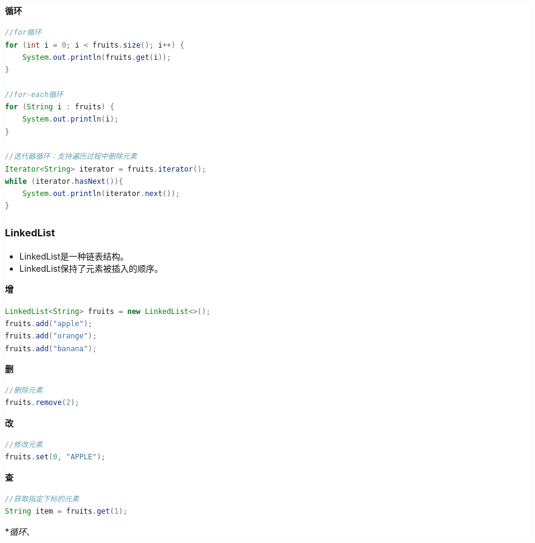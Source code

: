 **循环**

```java
//for循环
for (int i = 0; i < fruits.size(); i++) {
    System.out.println(fruits.get(i));
}

//for-each循环
for (String i : fruits) {
    System.out.println(i);
}

//迭代器循环：支持遍历过程中删除元素
Iterator<String> iterator = fruits.iterator();
while (iterator.hasNext()){
    System.out.println(iterator.next());
}
```





### LinkedList

- LinkedList是一种链表结构。
- LinkedList保持了元素被插入的顺序。

**增**

```java
LinkedList<String> fruits = new LinkedList<>();
fruits.add("apple");
fruits.add("orange");
fruits.add("banana");
```

**删**

```java
//删除元素
fruits.remove(2);
```

**改**

```java
//修改元素
fruits.set(0, "APPLE");
```

**查**

```java
//获取指定下标的元素
String item = fruits.get(1);
```

**循环*、
